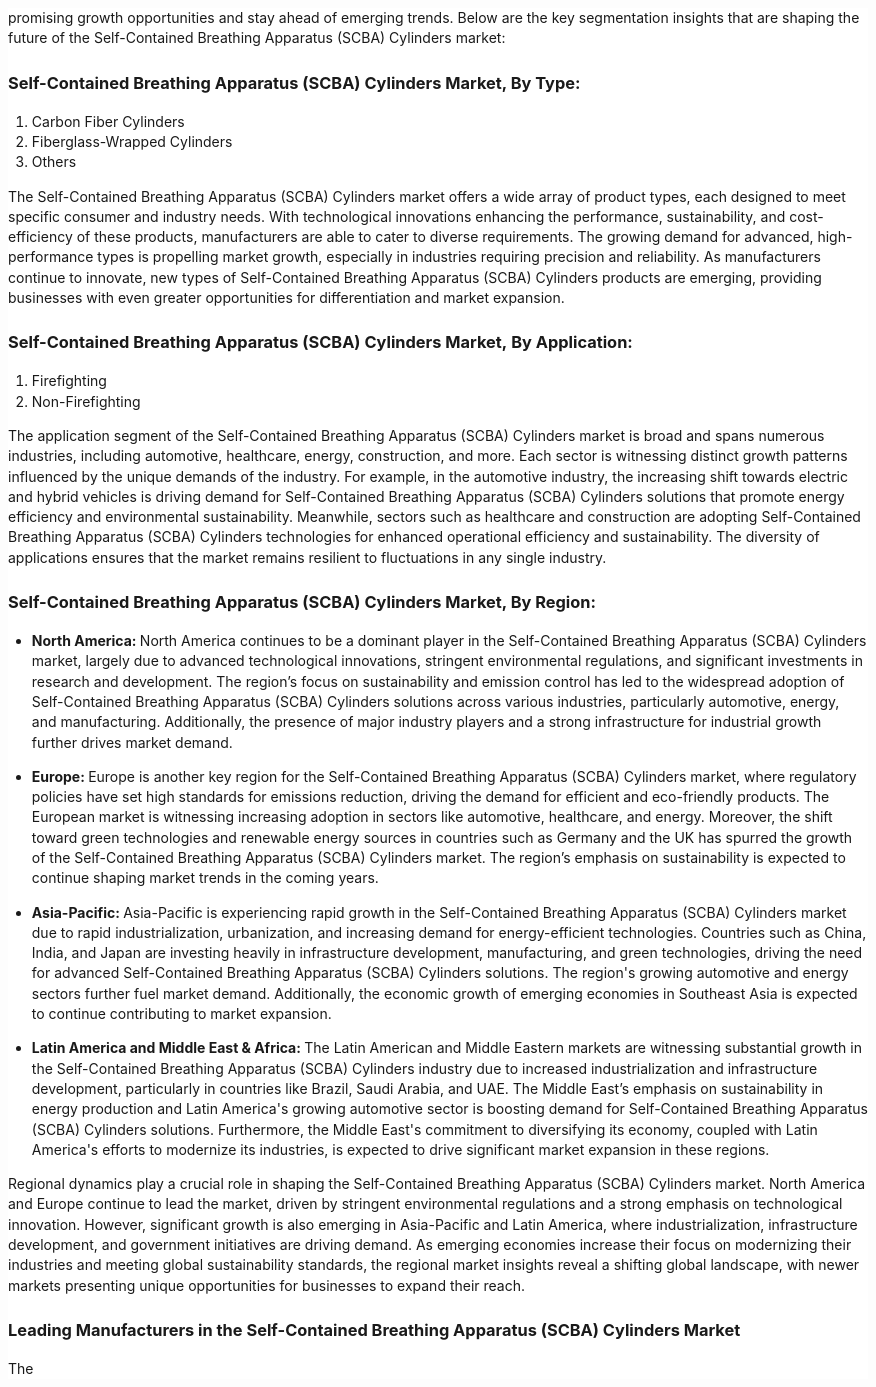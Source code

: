 promising growth opportunities and stay ahead of emerging trends. Below are the key segmentation insights that are shaping the future of the Self-Contained Breathing Apparatus (SCBA) Cylinders market:</p><h3><strong>Self-Contained Breathing Apparatus (SCBA) Cylinders Market, By Type:<br /></strong></h3><ol><li>Carbon Fiber Cylinders<li> Fiberglass-Wrapped Cylinders<li> Others</li></ol><p>The Self-Contained Breathing Apparatus (SCBA) Cylinders market offers a wide array of product types, each designed to meet specific consumer and industry needs. With technological innovations enhancing the performance, sustainability, and cost-efficiency of these products, manufacturers are able to cater to diverse requirements. The growing demand for advanced, high-performance types is propelling market growth, especially in industries requiring precision and reliability. As manufacturers continue to innovate, new types of Self-Contained Breathing Apparatus (SCBA) Cylinders products are emerging, providing businesses with even greater opportunities for differentiation and market expansion.</p><h3>Self-Contained Breathing Apparatus (SCBA) Cylinders Market,&nbsp;By Application:</h3><ol><li>Firefighting<li> Non-Firefighting</li></ol><p>The application segment of the Self-Contained Breathing Apparatus (SCBA) Cylinders market is broad and spans numerous industries, including automotive, healthcare, energy, construction, and more. Each sector is witnessing distinct growth patterns influenced by the unique demands of the industry. For example, in the automotive industry, the increasing shift towards electric and hybrid vehicles is driving demand for Self-Contained Breathing Apparatus (SCBA) Cylinders solutions that promote energy efficiency and environmental sustainability. Meanwhile, sectors such as healthcare and construction are adopting Self-Contained Breathing Apparatus (SCBA) Cylinders technologies for enhanced operational efficiency and sustainability. The diversity of applications ensures that the market remains resilient to fluctuations in any single industry.</p><h3>Self-Contained Breathing Apparatus (SCBA) Cylinders Market, By Region:</h3><ul><li><p><strong>North America:&nbsp;</strong>North America continues to be a dominant player in the Self-Contained Breathing Apparatus (SCBA) Cylinders market, largely due to advanced technological innovations, stringent environmental regulations, and significant investments in research and development. The region&rsquo;s focus on sustainability and emission control has led to the widespread adoption of Self-Contained Breathing Apparatus (SCBA) Cylinders solutions across various industries, particularly automotive, energy, and manufacturing. Additionally, the presence of major industry players and a strong infrastructure for industrial growth further drives market demand.</p></li><li><p><strong><strong>Europe:&nbsp;</strong></strong>Europe is another key region for the Self-Contained Breathing Apparatus (SCBA) Cylinders market, where regulatory policies have set high standards for emissions reduction, driving the demand for efficient and eco-friendly products. The European market is witnessing increasing adoption in sectors like automotive, healthcare, and energy. Moreover, the shift toward green technologies and renewable energy sources in countries such as Germany and the UK has spurred the growth of the Self-Contained Breathing Apparatus (SCBA) Cylinders market. The region&rsquo;s emphasis on sustainability is expected to continue shaping market trends in the coming years.</p></li><li><p><strong><strong>Asia-Pacific:&nbsp;</strong></strong>Asia-Pacific is experiencing rapid growth in the Self-Contained Breathing Apparatus (SCBA) Cylinders market due to rapid industrialization, urbanization, and increasing demand for energy-efficient technologies. Countries such as China, India, and Japan are investing heavily in infrastructure development, manufacturing, and green technologies, driving the need for advanced Self-Contained Breathing Apparatus (SCBA) Cylinders solutions. The region's growing automotive and energy sectors further fuel market demand. Additionally, the economic growth of emerging economies in Southeast Asia is expected to continue contributing to market expansion.</p></li><li><p><strong><strong>Latin America and Middle East &amp; Africa:&nbsp;</strong></strong>The Latin American and Middle Eastern markets are witnessing substantial growth in the Self-Contained Breathing Apparatus (SCBA) Cylinders industry due to increased industrialization and infrastructure development, particularly in countries like Brazil, Saudi Arabia, and UAE. The Middle East&rsquo;s emphasis on sustainability in energy production and Latin America's growing automotive sector is boosting demand for Self-Contained Breathing Apparatus (SCBA) Cylinders solutions. Furthermore, the Middle East's commitment to diversifying its economy, coupled with Latin America's efforts to modernize its industries, is expected to drive significant market expansion in these regions.</p></li></ul><p>Regional dynamics play a crucial role in shaping the Self-Contained Breathing Apparatus (SCBA) Cylinders market. North America and Europe continue to lead the market, driven by stringent environmental regulations and a strong emphasis on technological innovation. However, significant growth is also emerging in Asia-Pacific and Latin America, where industrialization, infrastructure development, and government initiatives are driving demand. As emerging economies increase their focus on modernizing their industries and meeting global sustainability standards, the regional market insights reveal a shifting global landscape, with newer markets presenting unique opportunities for businesses to expand their reach.</p><h3><strong>Leading Manufacturers in the Self-Contained Breathing Apparatus (SCBA) Cylinders Market</strong></h3><p>The